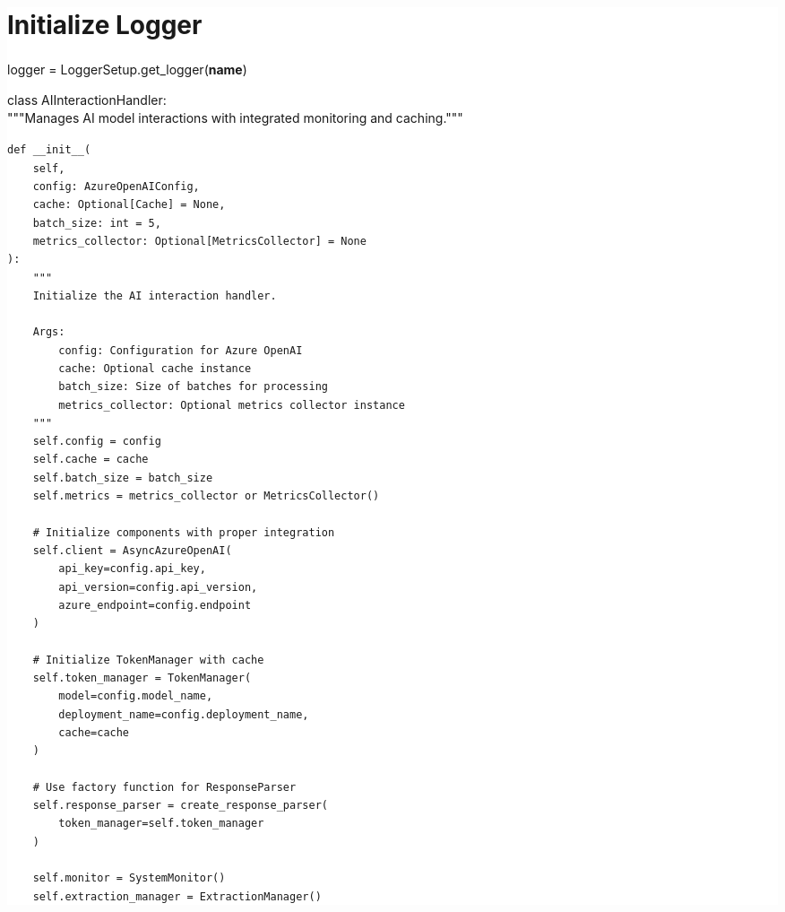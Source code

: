 # Initialize Logger

logger = LoggerSetup.get_logger(**name**)

class AIInteractionHandler:  
    """Manages AI model interactions with integrated monitoring and caching."""

    def __init__(
        self,
        config: AzureOpenAIConfig,
        cache: Optional[Cache] = None,
        batch_size: int = 5,
        metrics_collector: Optional[MetricsCollector] = None
    ):
        """
        Initialize the AI interaction handler.

        Args:
            config: Configuration for Azure OpenAI
            cache: Optional cache instance
            batch_size: Size of batches for processing
            metrics_collector: Optional metrics collector instance
        """
        self.config = config
        self.cache = cache
        self.batch_size = batch_size
        self.metrics = metrics_collector or MetricsCollector()

        # Initialize components with proper integration
        self.client = AsyncAzureOpenAI(
            api_key=config.api_key,
            api_version=config.api_version,
            azure_endpoint=config.endpoint
        )

        # Initialize TokenManager with cache
        self.token_manager = TokenManager(
            model=config.model_name,
            deployment_name=config.deployment_name,
            cache=cache
        )

        # Use factory function for ResponseParser
        self.response_parser = create_response_parser(
            token_manager=self.token_manager
        )

        self.monitor = SystemMonitor()
        self.extraction_manager = ExtractionManager()
